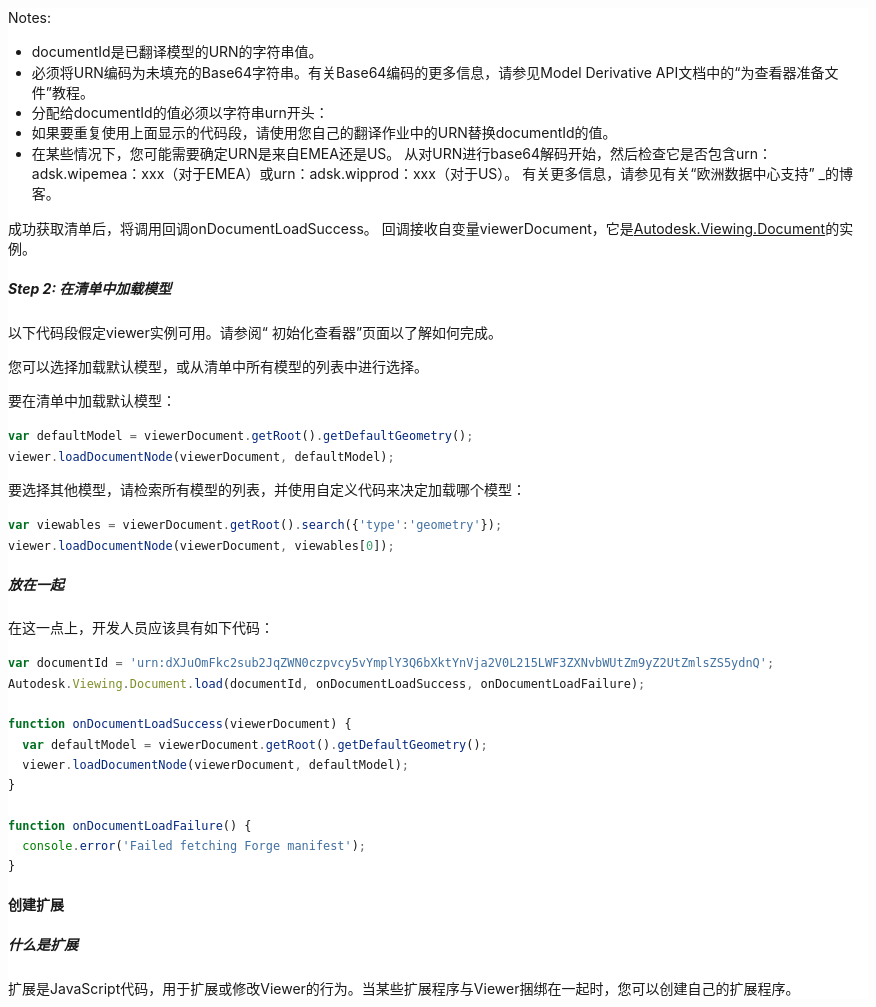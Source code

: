 Notes:

* documentId是已翻译模型的URN的字符串值。
* 必须将URN编码为未填充的Base64字符串。有关Base64编码的更多信息，请参见Model Derivative API文档中的“为查看器准备文件”教程。
* 分配给documentId的值必须以字符串urn开头：
* 如果要重复使用上面显示的代码段，请使用您自己的翻译作业中的URN替换documentId的值。
* 在某些情况下，您可能需要确定URN是来自EMEA还是US。 从对URN进行base64解码开始，然后检查它是否包含urn：adsk.wipemea：xxx（对于EMEA）或urn：adsk.wipprod：xxx（对于US）。 有关更多信息，请参见有关“欧洲数据中心支持” _的博客。

成功获取清单后，将调用回调onDocumentLoadSuccess。 回调接收自变量viewerDocument，它是[Autodesk.Viewing.Document](https://forge.autodesk.com/en/docs/viewer/v7/reference/Viewing/Document/)的实例。

##### Step 2: 在清单中加载模型

以下代码段假定viewer实例可用。请参阅“ 初始化查看器”页面以了解如何完成。

您可以选择加载默认模型，或从清单中所有模型的列表中进行选择。

要在清单中加载默认模型：

```js
var defaultModel = viewerDocument.getRoot().getDefaultGeometry();
viewer.loadDocumentNode(viewerDocument, defaultModel);
```

要选择其他模型，请检索所有模型的列表，并使用自定义代码来决定加载哪个模型：

```js
var viewables = viewerDocument.getRoot().search({'type':'geometry'});
viewer.loadDocumentNode(viewerDocument, viewables[0]);

```

##### 放在一起

在这一点上，开发人员应该具有如下代码：

```js
var documentId = 'urn:dXJuOmFkc2sub2JqZWN0czpvcy5vYmplY3Q6bXktYnVja2V0L215LWF3ZXNvbWUtZm9yZ2UtZmlsZS5ydnQ';
Autodesk.Viewing.Document.load(documentId, onDocumentLoadSuccess, onDocumentLoadFailure);

function onDocumentLoadSuccess(viewerDocument) {
  var defaultModel = viewerDocument.getRoot().getDefaultGeometry();
  viewer.loadDocumentNode(viewerDocument, defaultModel);
}

function onDocumentLoadFailure() {
  console.error('Failed fetching Forge manifest');
}
```

#### 创建扩展

##### 什么是扩展

扩展是JavaScript代码，用于扩展或修改Viewer的行为。当某些扩展程序与Viewer捆绑在一起时，您可以创建自己的扩展程序。
